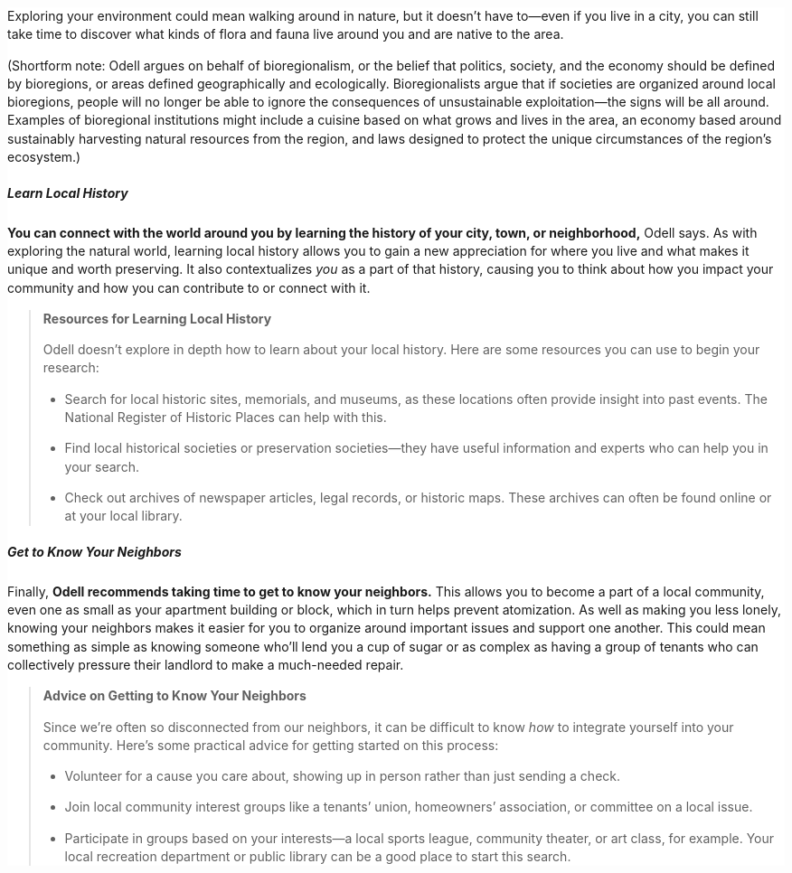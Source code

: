 

Exploring your environment could mean walking around in nature, but it doesn’t have to—even if you live in a city, you can still take time to discover what kinds of flora and fauna live around you and are native to the area.

(Shortform note: Odell argues on behalf of bioregionalism, or the belief that politics, society, and the economy should be defined by bioregions, or areas defined geographically and ecologically. Bioregionalists argue that if societies are organized around local bioregions, people will no longer be able to ignore the consequences of unsustainable exploitation—the signs will be all around. Examples of bioregional institutions might include a cuisine based on what grows and lives in the area, an economy based around sustainably harvesting natural resources from the region, and laws designed to protect the unique circumstances of the region’s ecosystem.)

##### Learn Local History

**You can connect with the world around you by learning the history of your city, town, or neighborhood,** Odell says. As with exploring the natural world, learning local history allows you to gain a new appreciation for where you live and what makes it unique and worth preserving. It also contextualizes _you_ as a part of that history, causing you to think about how you impact your community and how you can contribute to or connect with it.

> **Resources for Learning Local History**
> 
> Odell doesn’t explore in depth how to learn about your local history. Here are some resources you can use to begin your research:
> 
>   * Search for local historic sites, memorials, and museums, as these locations often provide insight into past events. The National Register of Historic Places can help with this.
> 
>   * Find local historical societies or preservation societies—they have useful information and experts who can help you in your search.
> 
>   * Check out archives of newspaper articles, legal records, or historic maps. These archives can often be found online or at your local library.
> 
> 


##### Get to Know Your Neighbors

Finally, **Odell recommends taking time to get to know your neighbors.** This allows you to become a part of a local community, even one as small as your apartment building or block, which in turn helps prevent atomization. As well as making you less lonely, knowing your neighbors makes it easier for you to organize around important issues and support one another. This could mean something as simple as knowing someone who’ll lend you a cup of sugar or as complex as having a group of tenants who can collectively pressure their landlord to make a much-needed repair.

> **Advice on Getting to Know Your Neighbors**
> 
> Since we’re often so disconnected from our neighbors, it can be difficult to know _how_ to integrate yourself into your community. Here’s some practical advice for getting started on this process:
> 
>   * Volunteer for a cause you care about, showing up in person rather than just sending a check.
> 
>   * Join local community interest groups like a tenants’ union, homeowners’ association, or committee on a local issue.
> 
>   * Participate in groups based on your interests—a local sports league, community theater, or art class, for example. Your local recreation department or public library can be a good place to start this search.
> 
> 
